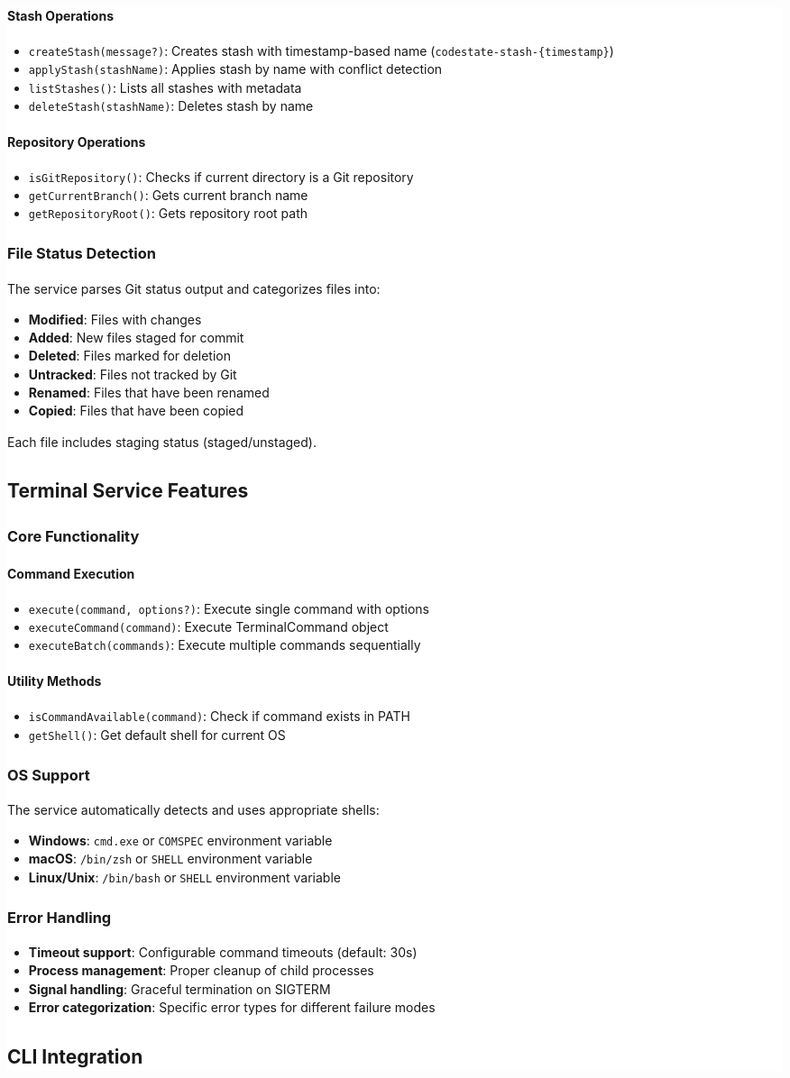 #### Stash Operations
- `createStash(message?)`: Creates stash with timestamp-based name (`codestate-stash-{timestamp}`)
- `applyStash(stashName)`: Applies stash by name with conflict detection
- `listStashes()`: Lists all stashes with metadata
- `deleteStash(stashName)`: Deletes stash by name

#### Repository Operations
- `isGitRepository()`: Checks if current directory is a Git repository
- `getCurrentBranch()`: Gets current branch name
- `getRepositoryRoot()`: Gets repository root path

### File Status Detection

The service parses Git status output and categorizes files into:
- **Modified**: Files with changes
- **Added**: New files staged for commit
- **Deleted**: Files marked for deletion
- **Untracked**: Files not tracked by Git
- **Renamed**: Files that have been renamed
- **Copied**: Files that have been copied

Each file includes staging status (staged/unstaged).

## Terminal Service Features

### Core Functionality

#### Command Execution
- `execute(command, options?)`: Execute single command with options
- `executeCommand(command)`: Execute TerminalCommand object
- `executeBatch(commands)`: Execute multiple commands sequentially

#### Utility Methods
- `isCommandAvailable(command)`: Check if command exists in PATH
- `getShell()`: Get default shell for current OS

### OS Support

The service automatically detects and uses appropriate shells:
- **Windows**: `cmd.exe` or `COMSPEC` environment variable
- **macOS**: `/bin/zsh` or `SHELL` environment variable
- **Linux/Unix**: `/bin/bash` or `SHELL` environment variable

### Error Handling

- **Timeout support**: Configurable command timeouts (default: 30s)
- **Process management**: Proper cleanup of child processes
- **Signal handling**: Graceful termination on SIGTERM
- **Error categorization**: Specific error types for different failure modes

## CLI Integration
